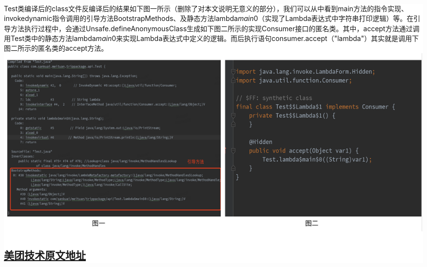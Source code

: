 Test类编译后的class文件反编译后的结果如下图一所示（删除了对本文说明无意义的部分），我们可以从中看到main方法的指令实现、invokedynamic指令调用的引导方法BootstrapMethods、及静态方法lambda$main$0（实现了Lambda表达式中字符串打印逻辑）等。在引导方法执行过程中，会通过Unsafe.defineAnonymousClass生成如下图二所示的实现Consumer接口的匿名类。其中，accept方法通过调用Test类中的静态方法lambda$main$0来实现Lambda表达式中定义的逻辑。而后执行语句consumer.accept（"lambda"）其实就是调用下图二所示的匿名类的accept方法。
![美团技术团队unsafe在class应用2](./imgs/第五章/unsafe/美团技术团队unsafe在class应用2.jpg)

## [美团技术原文地址](https://tech.meituan.com/2019/02/14/talk-about-java-magic-class-unsafe.html "美团技术原文地址")









